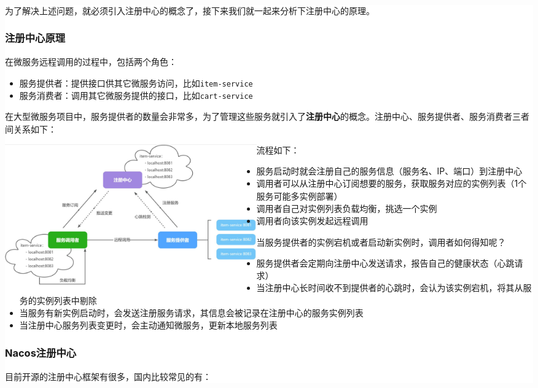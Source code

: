 为了解决上述问题，就必须引入注册中心的概念了，接下来我们就一起来分析下注册中心的原理。

### 注册中心原理

在微服务远程调用的过程中，包括两个角色：

- 服务提供者：提供接口供其它微服务访问，比如`item-service`
- 服务消费者：调用其它微服务提供的接口，比如`cart-service`

在大型微服务项目中，服务提供者的数量会非常多，为了管理这些服务就引入了**注册中心**的概念。注册中心、服务提供者、服务消费者三者间关系如下：

<img src="assets/image-20250828170217102.png" alt="image-20250828170217102" style="zoom:40%;" align="left">

流程如下：

- 服务启动时就会注册自己的服务信息（服务名、IP、端口）到注册中心
- 调用者可以从注册中心订阅想要的服务，获取服务对应的实例列表（1个服务可能多实例部署）
- 调用者自己对实例列表负载均衡，挑选一个实例
- 调用者向该实例发起远程调用

当服务提供者的实例宕机或者启动新实例时，调用者如何得知呢？

- 服务提供者会定期向注册中心发送请求，报告自己的健康状态（心跳请求）
- 当注册中心长时间收不到提供者的心跳时，会认为该实例宕机，将其从服务的实例列表中剔除
- 当服务有新实例启动时，会发送注册服务请求，其信息会被记录在注册中心的服务实例列表
- 当注册中心服务列表变更时，会主动通知微服务，更新本地服务列表

### Nacos注册中心

目前开源的注册中心框架有很多，国内比较常见的有：
